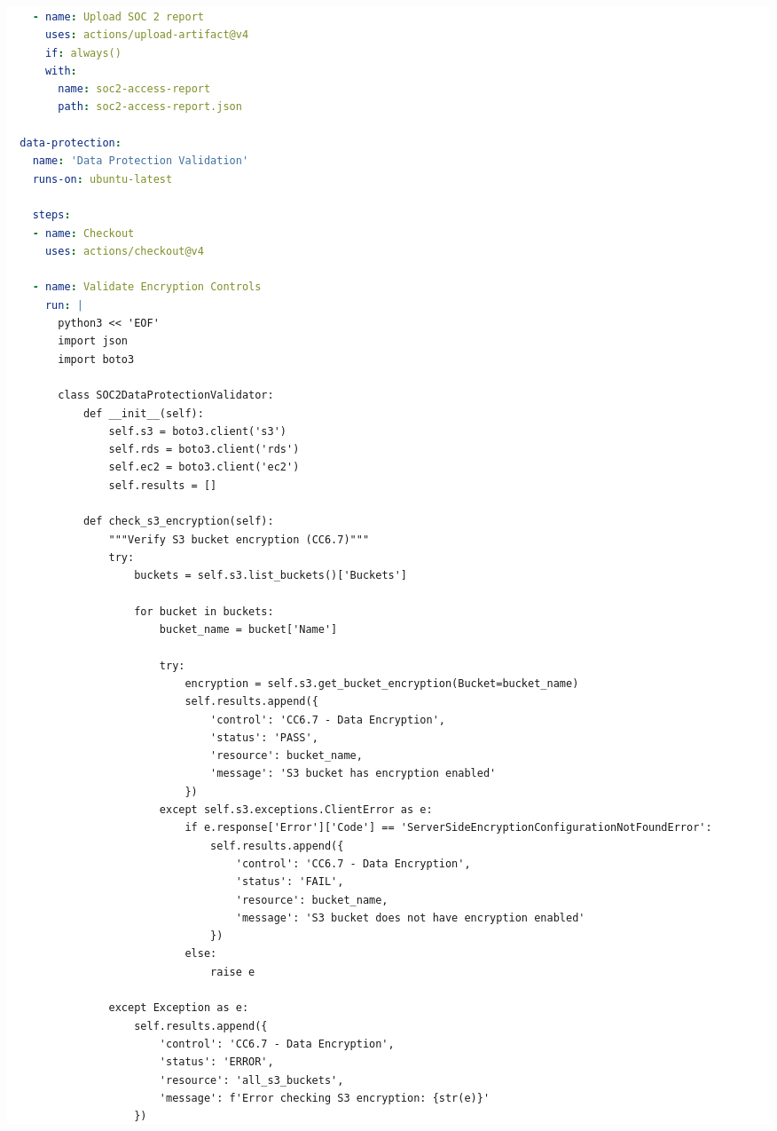 ```yaml
    - name: Upload SOC 2 report
      uses: actions/upload-artifact@v4
      if: always()
      with:
        name: soc2-access-report
        path: soc2-access-report.json

  data-protection:
    name: 'Data Protection Validation'
    runs-on: ubuntu-latest
    
    steps:
    - name: Checkout
      uses: actions/checkout@v4
    
    - name: Validate Encryption Controls
      run: |
        python3 << 'EOF'
        import json
        import boto3
        
        class SOC2DataProtectionValidator:
            def __init__(self):
                self.s3 = boto3.client('s3')
                self.rds = boto3.client('rds')
                self.ec2 = boto3.client('ec2')
                self.results = []
            
            def check_s3_encryption(self):
                """Verify S3 bucket encryption (CC6.7)"""
                try:
                    buckets = self.s3.list_buckets()['Buckets']
                    
                    for bucket in buckets:
                        bucket_name = bucket['Name']
                        
                        try:
                            encryption = self.s3.get_bucket_encryption(Bucket=bucket_name)
                            self.results.append({
                                'control': 'CC6.7 - Data Encryption',
                                'status': 'PASS',
                                'resource': bucket_name,
                                'message': 'S3 bucket has encryption enabled'
                            })
                        except self.s3.exceptions.ClientError as e:
                            if e.response['Error']['Code'] == 'ServerSideEncryptionConfigurationNotFoundError':
                                self.results.append({
                                    'control': 'CC6.7 - Data Encryption',
                                    'status': 'FAIL',
                                    'resource': bucket_name,
                                    'message': 'S3 bucket does not have encryption enabled'
                                })
                            else:
                                raise e
                                
                except Exception as e:
                    self.results.append({
                        'control': 'CC6.7 - Data Encryption',
                        'status': 'ERROR',
                        'resource': 'all_s3_buckets',
                        'message': f'Error checking S3 encryption: {str(e)}'
                    })
```